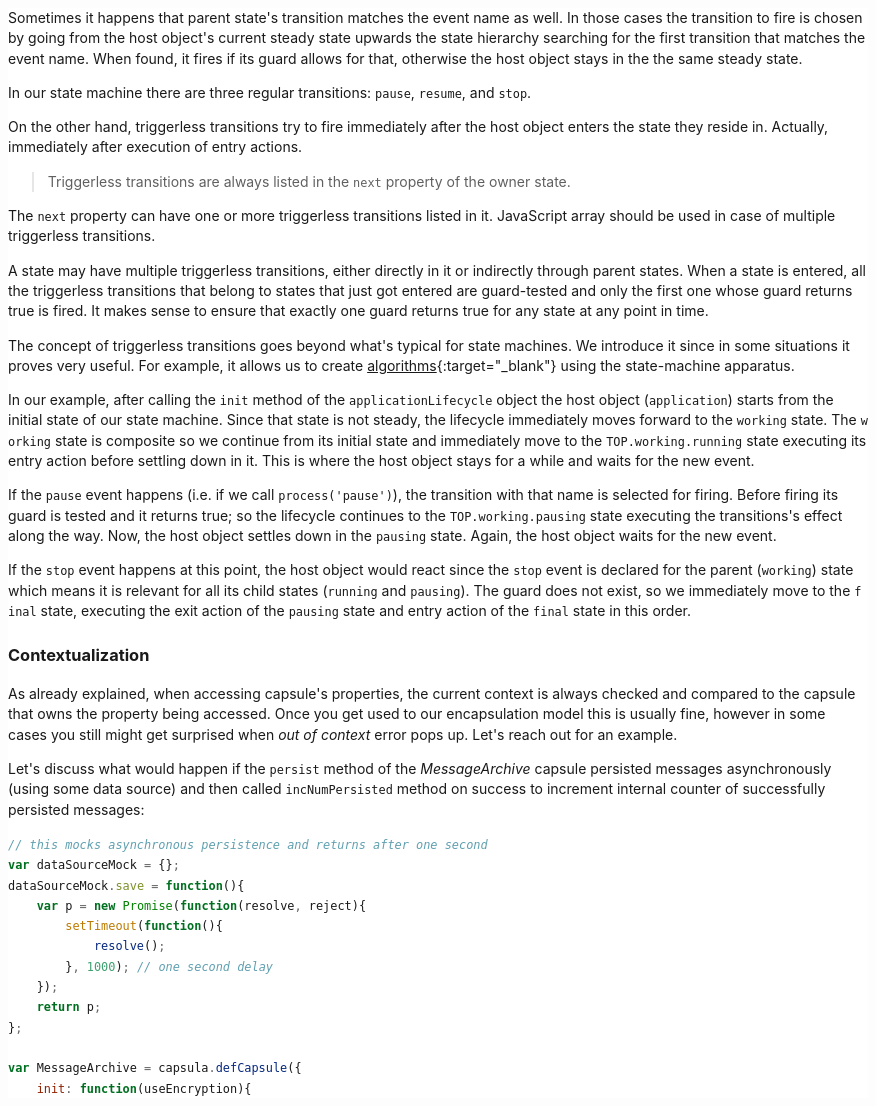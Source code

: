 Sometimes it happens that parent state's transition matches the event name as well. In those cases the transition to fire is chosen by going from the host object's current steady state upwards the state hierarchy searching for the first transition that matches the event name. When found, it fires if its guard allows for that, otherwise the host object stays in the the same steady state.

In our state machine there are three regular transitions: ```pause```, ```resume```, and ```stop```.

On the other hand, triggerless transitions try to fire immediately after the host object enters the state they reside in. Actually, immediately after execution of entry actions.

> Triggerless transitions are always listed in the ```next``` property of the owner state.

The ```next``` property can have one or more triggerless transitions listed in it. JavaScript array should be used in case of multiple triggerless transitions.

A state may have multiple triggerless transitions, either directly in it or indirectly through parent states. When a state is entered, all the triggerless transitions that belong to states that just got entered are guard-tested and only the first one whose guard returns true is fired. It makes sense to ensure that exactly one guard returns true for any state at any point in time.

The concept of triggerless transitions goes beyond what's typical for state machines. We introduce it since in some situations it proves very useful. For example, it allows us to create [algorithms](https://en.wikipedia.org/wiki/Algorithm){:target="_blank"} using the state-machine apparatus. 

In our example, after calling the ```init``` method of the ```applicationLifecycle``` object the host object (```application```) starts from the initial state of our state machine. Since that state is not steady, the lifecycle immediately moves forward to the ```working``` state. The ```working``` state is composite so we continue from its initial state and immediately move to the ```TOP.working.running``` state executing its entry action before settling down in it. This is where the host object stays for a while and waits for the new event.

If the ```pause``` event happens (i.e. if we call ```process('pause')```), the transition with that name is selected for firing. Before firing its guard is tested and it returns true; so the lifecycle continues to the ```TOP.working.pausing``` state executing the transitions's effect along the way. Now, the host object settles down in the ```pausing``` state. Again, the host object waits for the new event.

If the ```stop``` event happens at this point, the host object would react since the ```stop``` event is declared for the parent (```working```) state which means it is relevant for all its child states (```running``` and ```pausing```). The guard does not exist, so we immediately move to the ```final``` state, executing the exit action of the ```pausing``` state and entry action of the ```final``` state in this order.

### Contextualization

As already explained, when accessing capsule's properties, the current context is always checked and compared to the capsule that owns the property being accessed. Once you get used to our encapsulation model this is usually fine, however in some cases you still might get surprised when *out of context* error pops up. Let's reach out for an example.

Let's discuss what would happen if the ```persist``` method of the *MessageArchive* capsule persisted messages asynchronously (using some data source) and then called ```incNumPersisted``` method on success to increment internal counter of successfully persisted messages:

```js
// this mocks asynchronous persistence and returns after one second
var dataSourceMock = {};
dataSourceMock.save = function(){
    var p = new Promise(function(resolve, reject){
        setTimeout(function(){
            resolve();
        }, 1000); // one second delay
    });
    return p;
};

var MessageArchive = capsula.defCapsule({
    init: function(useEncryption){
```